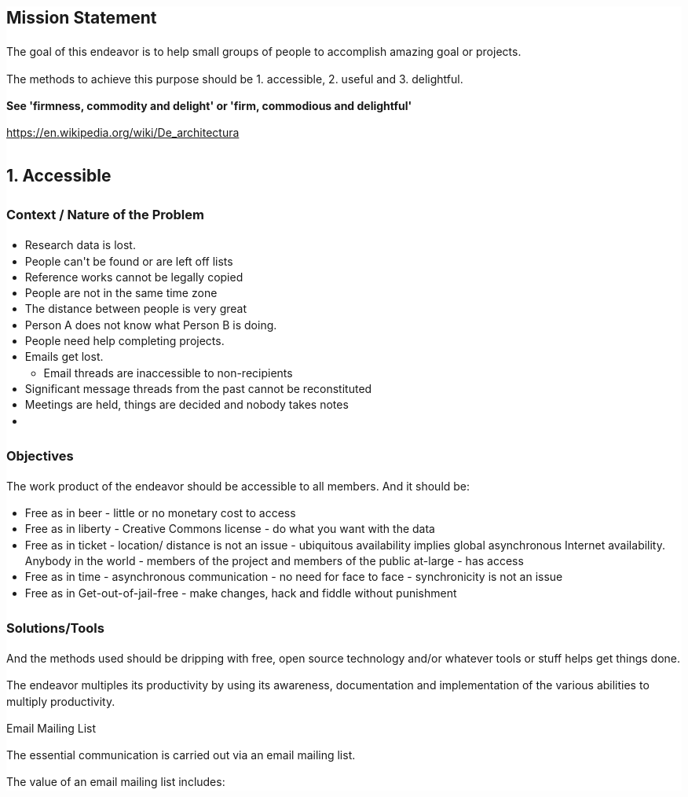 ## Mission Statement

The goal of this endeavor is to help small groups of people to accomplish amazing goal or projects.

The methods to achieve this purpose should be 1. accessible, 2. useful and 3. delightful.

**See 'firmness, commodity and delight' or 'firm, commodious and delightful'**

https://en.wikipedia.org/wiki/De_architectura

## 1\. Accessible

### Context / Nature of the Problem

* Research data is lost.
* People can't be found or are left off lists
* Reference works cannot be legally copied
* People are not in the same time zone
* The distance between people is very great
* Person A does not know what Person B is doing.
* People need help completing projects.
* Emails get lost.
  * Email threads are inaccessible to non-recipients
* Significant message threads from the past cannot be reconstituted
* Meetings are held, things are decided and nobody takes notes
* 

### Objectives

The work product of the endeavor should be accessible to all members. And it should be:

* Free as in beer - little or no monetary cost to access
* Free as in liberty - Creative Commons license - do what you want with the data
* Free as in ticket - location/ distance is not an issue - ubiquitous availability implies global asynchronous Internet availability. Anybody in the world - members of the project and members of the public at-large - has access
* Free as in time - asynchronous communication - no need for face to face - synchronicity is not an issue
* Free as in Get-out-of-jail-free - make changes, hack and fiddle without punishment

### Solutions/Tools

And the methods used should be dripping with free, open source technology and/or whatever tools or stuff helps get things done.

The endeavor multiples its productivity by using its awareness, documentation and implementation of the various abilities to multiply productivity.

Email Mailing List

The essential communication is carried out via an email mailing list.

The value of an email mailing list includes:
